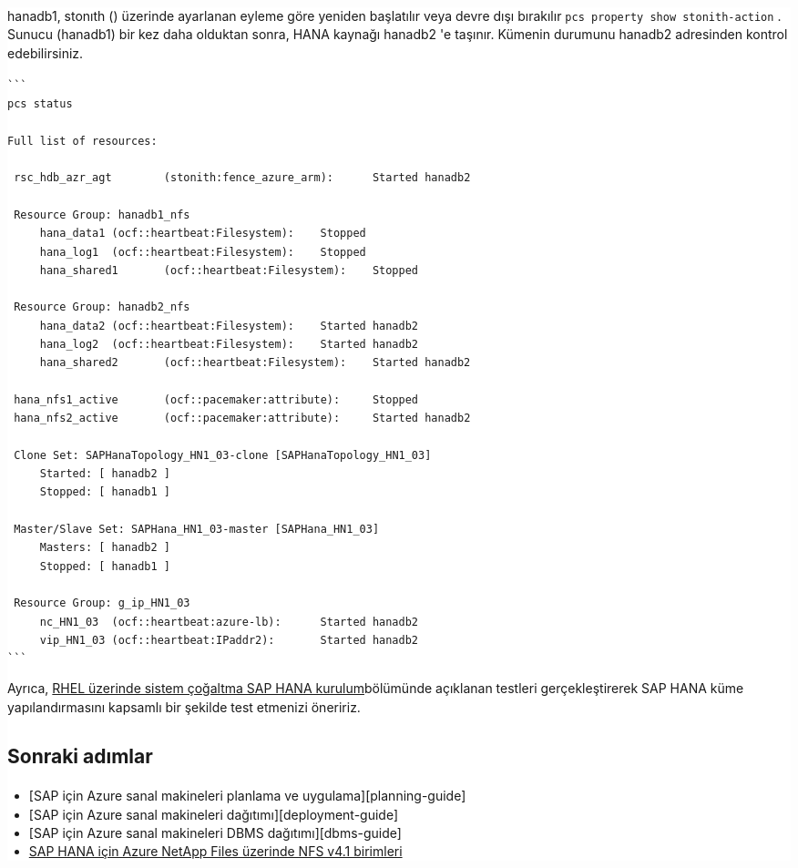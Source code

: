    hanadb1, stonıth () üzerinde ayarlanan eyleme göre yeniden başlatılır veya devre dışı bırakılır `pcs property show stonith-action` .  Sunucu (hanadb1) bir kez daha olduktan sonra, HANA kaynağı hanadb2 'e taşınır. Kümenin durumunu hanadb2 adresinden kontrol edebilirsiniz.

    ```
    pcs status

    Full list of resources:

     rsc_hdb_azr_agt        (stonith:fence_azure_arm):      Started hanadb2

     Resource Group: hanadb1_nfs
         hana_data1 (ocf::heartbeat:Filesystem):    Stopped
         hana_log1  (ocf::heartbeat:Filesystem):    Stopped
         hana_shared1       (ocf::heartbeat:Filesystem):    Stopped

     Resource Group: hanadb2_nfs
         hana_data2 (ocf::heartbeat:Filesystem):    Started hanadb2
         hana_log2  (ocf::heartbeat:Filesystem):    Started hanadb2
         hana_shared2       (ocf::heartbeat:Filesystem):    Started hanadb2

     hana_nfs1_active       (ocf::pacemaker:attribute):     Stopped
     hana_nfs2_active       (ocf::pacemaker:attribute):     Started hanadb2

     Clone Set: SAPHanaTopology_HN1_03-clone [SAPHanaTopology_HN1_03]
         Started: [ hanadb2 ]
         Stopped: [ hanadb1 ]

     Master/Slave Set: SAPHana_HN1_03-master [SAPHana_HN1_03]
         Masters: [ hanadb2 ]
         Stopped: [ hanadb1 ]

     Resource Group: g_ip_HN1_03
         nc_HN1_03  (ocf::heartbeat:azure-lb):      Started hanadb2
         vip_HN1_03 (ocf::heartbeat:IPaddr2):       Started hanadb2
    ```

   Ayrıca, [RHEL üzerinde sistem çoğaltma SAP HANA kurulum](./sap-hana-high-availability-rhel.md#test-the-cluster-setup)bölümünde açıklanan testleri gerçekleştirerek SAP HANA küme yapılandırmasını kapsamlı bir şekilde test etmenizi öneririz.

## <a name="next-steps"></a>Sonraki adımlar

* [SAP için Azure sanal makineleri planlama ve uygulama][planning-guide]
* [SAP için Azure sanal makineleri dağıtımı][deployment-guide]
* [SAP için Azure sanal makineleri DBMS dağıtımı][dbms-guide]
* [SAP HANA için Azure NetApp Files üzerinde NFS v4.1 birimleri](./hana-vm-operations-netapp.md)